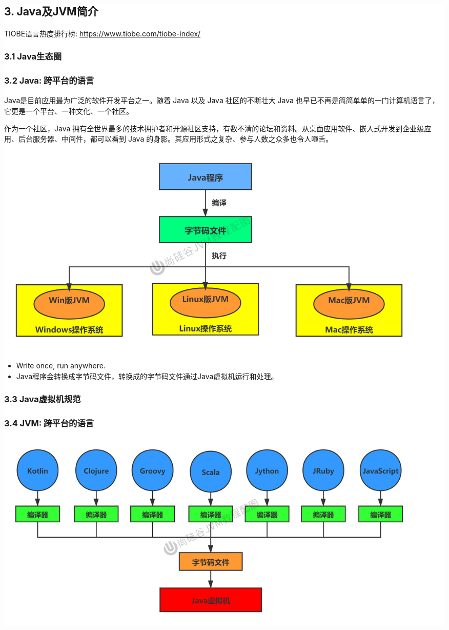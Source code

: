## 3. Java及JVM简介
TIOBE语言热度排行榜: https://www.tiobe.com/tiobe-index/

### 3.1 Java生态圈

### 3.2 Java: 跨平台的语言
Java是目前应用最为广泛的软件开发平台之一。随着 Java 以及 Java 社区的不断壮大 Java 也早已不再是简简单单的一门计算机语言了，它更是一个平台、一种文化、一个社区。

作为一个社区，Java 拥有全世界最多的技术拥护者和开源社区支持，有数不清的论坛和资料。从桌面应用软件、嵌入式开发到企业级应用、后台服务器、中间件，都可以看到 Java 的身影。其应用形式之复杂、参与人数之众多也令人咂舌。

<img src="JVM.Images.I/第01章_Java语言的跨平台性.jpg" width="800" alt="">

* Write once, run anywhere.
* Java程序会转换成字节码文件，转换成的字节码文件通过Java虚拟机运行和处理。

### 3.3 Java虚拟机规范

### 3.4 JVM: 跨平台的语言
<img src="JVM.Images.I/第01章_JVM跨语言的平台.jpg" width="800">
